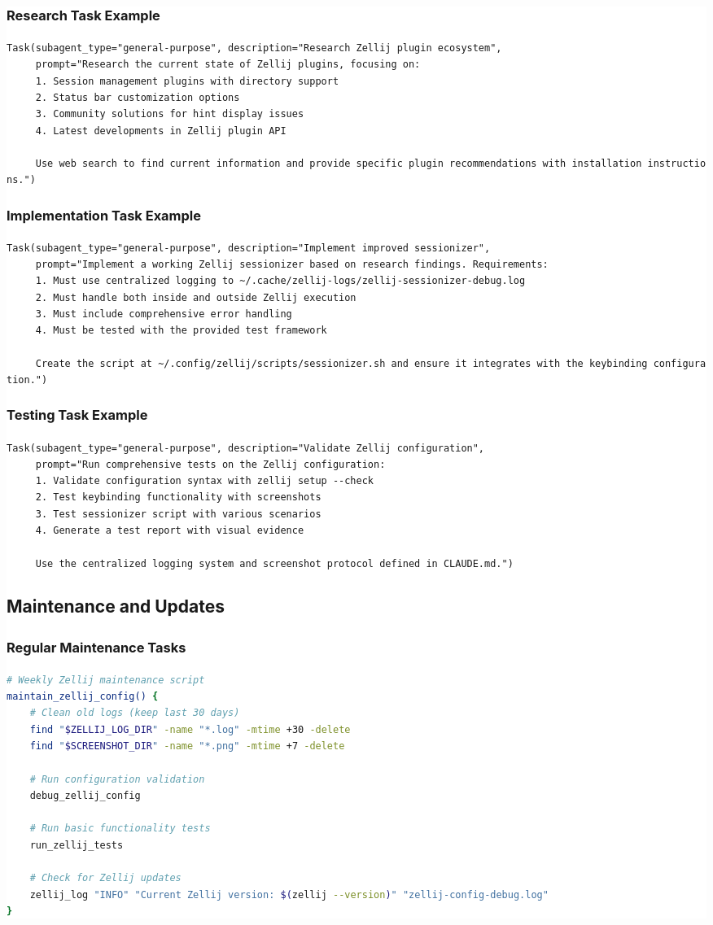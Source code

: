 ### Research Task Example
```
Task(subagent_type="general-purpose", description="Research Zellij plugin ecosystem", 
     prompt="Research the current state of Zellij plugins, focusing on:
     1. Session management plugins with directory support
     2. Status bar customization options
     3. Community solutions for hint display issues
     4. Latest developments in Zellij plugin API
     
     Use web search to find current information and provide specific plugin recommendations with installation instructions.")
```

### Implementation Task Example  
```
Task(subagent_type="general-purpose", description="Implement improved sessionizer", 
     prompt="Implement a working Zellij sessionizer based on research findings. Requirements:
     1. Must use centralized logging to ~/.cache/zellij-logs/zellij-sessionizer-debug.log
     2. Must handle both inside and outside Zellij execution
     3. Must include comprehensive error handling
     4. Must be tested with the provided test framework
     
     Create the script at ~/.config/zellij/scripts/sessionizer.sh and ensure it integrates with the keybinding configuration.")
```

### Testing Task Example
```
Task(subagent_type="general-purpose", description="Validate Zellij configuration", 
     prompt="Run comprehensive tests on the Zellij configuration:
     1. Validate configuration syntax with zellij setup --check
     2. Test keybinding functionality with screenshots
     3. Test sessionizer script with various scenarios
     4. Generate a test report with visual evidence
     
     Use the centralized logging system and screenshot protocol defined in CLAUDE.md.")
```

## Maintenance and Updates

### Regular Maintenance Tasks
```bash
# Weekly Zellij maintenance script
maintain_zellij_config() {
    # Clean old logs (keep last 30 days)
    find "$ZELLIJ_LOG_DIR" -name "*.log" -mtime +30 -delete
    find "$SCREENSHOT_DIR" -name "*.png" -mtime +7 -delete
    
    # Run configuration validation
    debug_zellij_config
    
    # Run basic functionality tests
    run_zellij_tests
    
    # Check for Zellij updates
    zellij_log "INFO" "Current Zellij version: $(zellij --version)" "zellij-config-debug.log"
}
```
